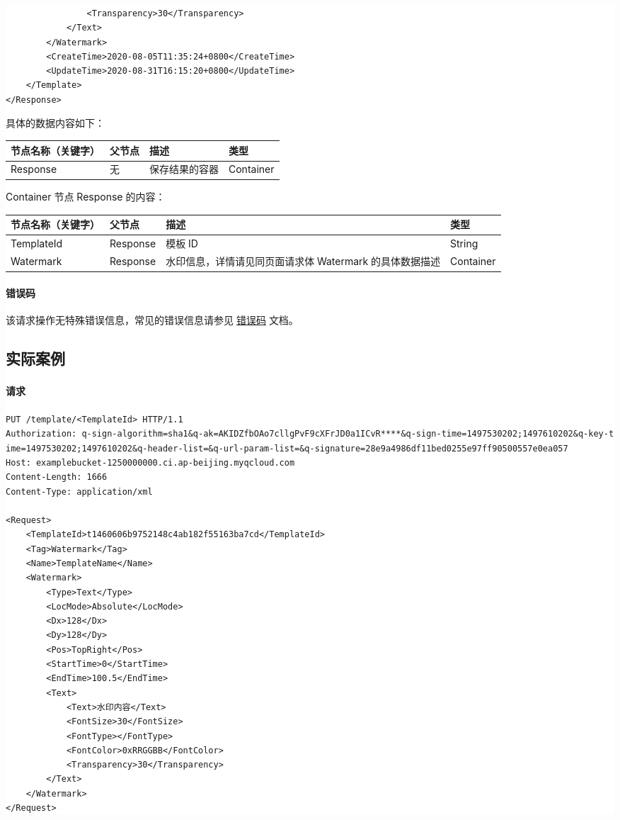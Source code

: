 ```shell
                <Transparency>30</Transparency>
            </Text>
        </Watermark>
        <CreateTime>2020-08-05T11:35:24+0800</CreateTime>
        <UpdateTime>2020-08-31T16:15:20+0800</UpdateTime>
    </Template>
</Response>

```

具体的数据内容如下：

| 节点名称（关键字） | 父节点 | 描述                                       | 类型      |
| :----------------- | :----- | :----------------------------------------- | :-------- |
| Response           | 无     | 保存结果的容器      |   Container   |

Container 节点 Response 的内容：

| 节点名称（关键字） | 父节点   | 描述                           | 类型      |
| :----------------- | :------- | :----------------------------- | :-------- |
| TemplateId          | Response | 模板 ID                   | String    |
| Watermark           | Response| 水印信息，详情请见同页面请求体 Watermark 的具体数据描述                                          | Container |

#### 错误码

该请求操作无特殊错误信息，常见的错误信息请参见 [错误码](https://cloud.tencent.com/document/product/460/42867) 文档。

## 实际案例

#### 请求

```shell
PUT /template/<TemplateId> HTTP/1.1
Authorization: q-sign-algorithm=sha1&q-ak=AKIDZfbOAo7cllgPvF9cXFrJD0a1ICvR****&q-sign-time=1497530202;1497610202&q-key-time=1497530202;1497610202&q-header-list=&q-url-param-list=&q-signature=28e9a4986df11bed0255e97ff90500557e0ea057
Host: examplebucket-1250000000.ci.ap-beijing.myqcloud.com
Content-Length: 1666
Content-Type: application/xml

<Request>
    <TemplateId>t1460606b9752148c4ab182f55163ba7cd</TemplateId>
    <Tag>Watermark</Tag>
    <Name>TemplateName</Name>
    <Watermark>
        <Type>Text</Type>
        <LocMode>Absolute</LocMode>
        <Dx>128</Dx>
        <Dy>128</Dy>
        <Pos>TopRight</Pos>
        <StartTime>0</StartTime>
        <EndTime>100.5</EndTime>
        <Text>
            <Text>水印内容</Text>
            <FontSize>30</FontSize>
            <FontType></FontType>
            <FontColor>0xRRGGBB</FontColor>
            <Transparency>30</Transparency>
        </Text>
    </Watermark>
</Request>
```
